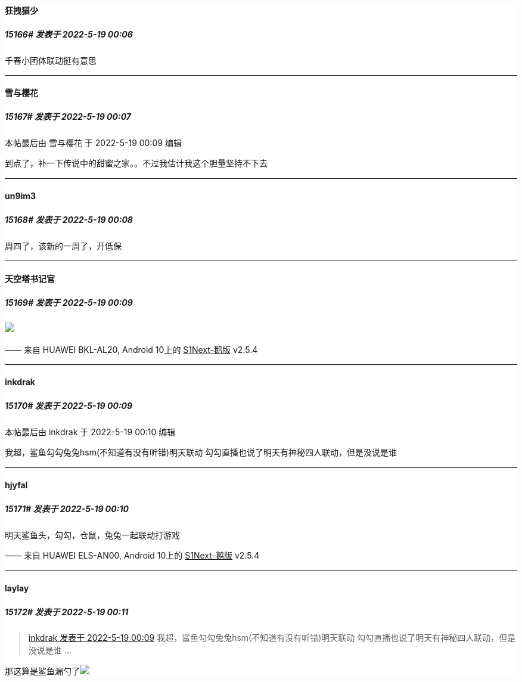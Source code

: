 ####  狂拽猫少  
##### 15166#       发表于 2022-5-19 00:06

千春小团体联动挺有意思

*****

####  雪与樱花  
##### 15167#       发表于 2022-5-19 00:07

 本帖最后由 雪与樱花 于 2022-5-19 00:09 编辑 

到点了，补一下传说中的甜蜜之家。。不过我估计我这个胆量坚持不下去

*****

####  un9im3  
##### 15168#       发表于 2022-5-19 00:08

周四了，该新的一周了，开低保

*****

####  天空塔书记官  
##### 15169#       发表于 2022-5-19 00:09

<img src="https://static.saraba1st.com/image/smiley/face2017/023.png" referrerpolicy="no-referrer">

—— 来自 HUAWEI BKL-AL20, Android 10上的 [S1Next-鹅版](https://github.com/ykrank/S1-Next/releases) v2.5.4

*****

####  inkdrak  
##### 15170#       发表于 2022-5-19 00:09

 本帖最后由 inkdrak 于 2022-5-19 00:10 编辑 

我超，鲨鱼勾勾兔兔hsm(不知道有没有听错)明天联动
勾勾直播也说了明天有神秘四人联动，但是没说是谁

*****

####  hjyfal  
##### 15171#       发表于 2022-5-19 00:10

明天鲨鱼头，勾勾，仓鼠，兔兔一起联动打游戏

—— 来自 HUAWEI ELS-AN00, Android 10上的 [S1Next-鹅版](https://github.com/ykrank/S1-Next/releases) v2.5.4

*****

####  laylay  
##### 15172#       发表于 2022-5-19 00:11

<blockquote><a href="httphttps://bbs.saraba1st.com/2b/forum.php?mod=redirect&amp;goto=findpost&amp;pid=55901614&amp;ptid=2068729" target="_blank">inkdrak 发表于 2022-5-19 00:09</a>
我超，鲨鱼勾勾兔兔hsm(不知道有没有听错)明天联动
勾勾直播也说了明天有神秘四人联动，但是没说是谁 ...</blockquote>
那这算是鲨鱼漏勺了<img src="https://static.saraba1st.com/image/smiley/face2017/067.png" referrerpolicy="no-referrer">
